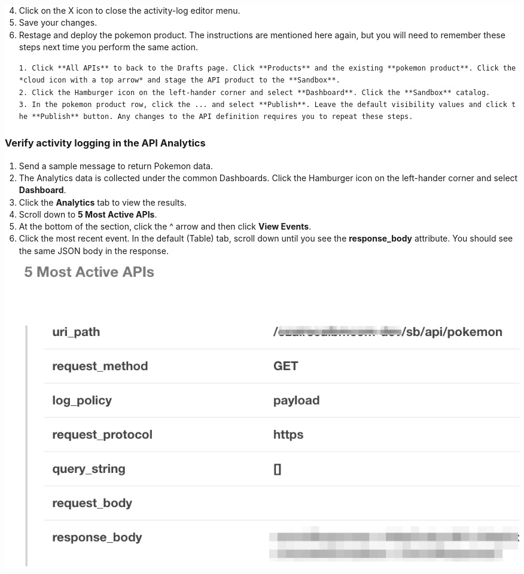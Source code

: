4. Click on the X icon to close the activity-log editor menu.
5. Save your changes.
6. Restage and deploy the pokemon product. The instructions are mentioned here again, but you will need to remember these steps next time you perform the same action. 
	```
	1. Click **All APIs** to back to the Drafts page. Click **Products** and the existing **pokemon product**. Click the *cloud icon with a top arrow* and stage the API product to the **Sandbox**.  
	2. Click the Hamburger icon on the left-hander corner and select **Dashboard**. Click the **Sandbox** catalog.
	3. In the pokemon product row, click the ... and select **Publish**. Leave the default visibility values and click the **Publish** button. Any changes to the API definition requires you to repeat these steps.
	```

### Verify activity logging in the API Analytics

1. Send a sample message to return Pokemon data.
2. The Analytics data is collected under the common Dashboards. Click the Hamburger icon on the left-hander corner and select **Dashboard**. 
2. Click the **Analytics** tab to view the results. 
3. Scroll down to **5 Most Active APIs**.
4. At the bottom of the section, click the ^ arrow and then click **View Events**.
5. Click the most recent event. In the default (Table) tab, scroll down until you see the **response_body** attribute. You should see the same JSON body in the response.
	![Analytics](images/analytics.png)
